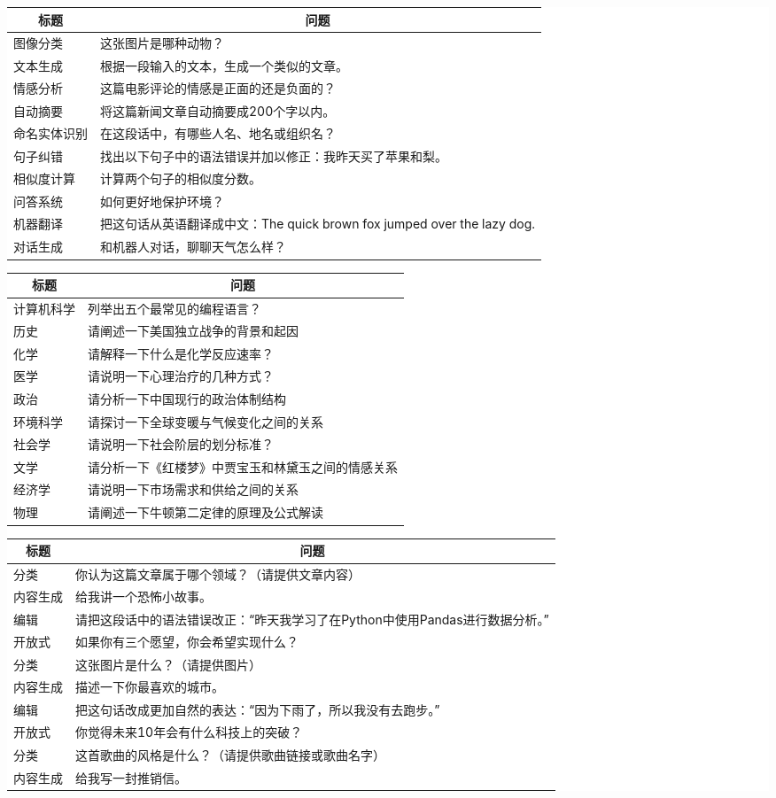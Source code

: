 | 标题 | 问题 |
| --- | --- |
| 图像分类 | 这张图片是哪种动物？ |
| 文本生成 | 根据一段输入的文本，生成一个类似的文章。 |
| 情感分析 | 这篇电影评论的情感是正面的还是负面的？ |
| 自动摘要 | 将这篇新闻文章自动摘要成200个字以内。 |
| 命名实体识别 | 在这段话中，有哪些人名、地名或组织名？ |
| 句子纠错 | 找出以下句子中的语法错误并加以修正：我昨天买了苹果和梨。 |
| 相似度计算 | 计算两个句子的相似度分数。 |
| 问答系统 | 如何更好地保护环境？ |
| 机器翻译 | 把这句话从英语翻译成中文：The quick brown fox jumped over the lazy dog. |
| 对话生成 | 和机器人对话，聊聊天气怎么样？ |

|标题|问题|
|---|---|
|计算机科学|列举出五个最常见的编程语言？|
|历史|请阐述一下美国独立战争的背景和起因|
|化学|请解释一下什么是化学反应速率？|
|医学|请说明一下心理治疗的几种方式？|
|政治|请分析一下中国现行的政治体制结构|
|环境科学|请探讨一下全球变暖与气候变化之间的关系|
|社会学|请说明一下社会阶层的划分标准？|
|文学|请分析一下《红楼梦》中贾宝玉和林黛玉之间的情感关系 |
|经济学|请说明一下市场需求和供给之间的关系 |
|物理|请阐述一下牛顿第二定律的原理及公式解读 |

| 标题   | 问题                                                         |
| ------ | ------------------------------------------------------------ |
| 分类   | 你认为这篇文章属于哪个领域？（请提供文章内容）             |
| 内容生成 | 给我讲一个恐怖小故事。                                         |
| 编辑   | 请把这段话中的语法错误改正：“昨天我学习了在Python中使用Pandas进行数据分析。” |
| 开放式 | 如果你有三个愿望，你会希望实现什么？                         |
| 分类   | 这张图片是什么？（请提供图片）                               |
| 内容生成 | 描述一下你最喜欢的城市。                                     |
| 编辑   | 把这句话改成更加自然的表达：“因为下雨了，所以我没有去跑步。” |
| 开放式 | 你觉得未来10年会有什么科技上的突破？                          |
| 分类   | 这首歌曲的风格是什么？（请提供歌曲链接或歌曲名字）           |
| 内容生成 | 给我写一封推销信。                                             |
